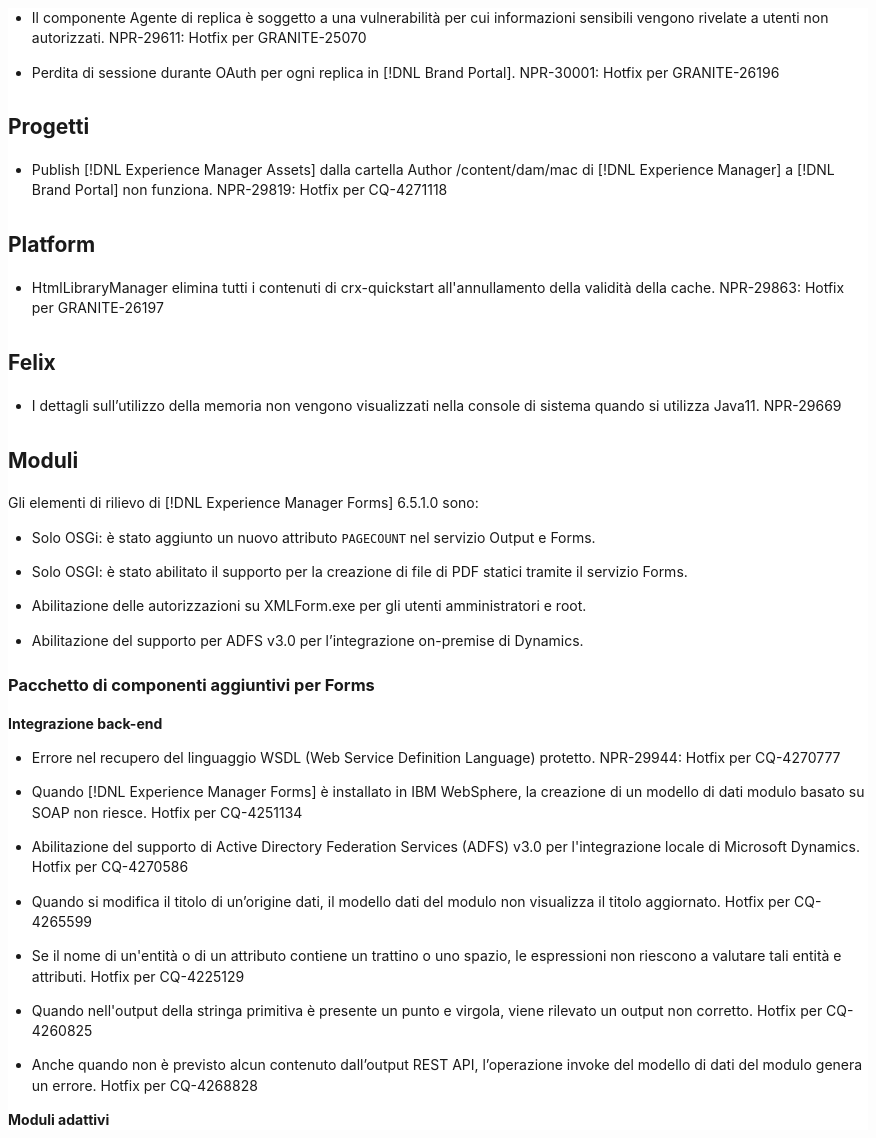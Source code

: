* Il componente Agente di replica è soggetto a una vulnerabilità per cui informazioni sensibili vengono rivelate a utenti non autorizzati. NPR-29611: Hotfix per GRANITE-25070

* Perdita di sessione durante OAuth per ogni replica in [!DNL Brand Portal]. NPR-30001: Hotfix per GRANITE-26196

## Progetti

* Publish [!DNL Experience Manager Assets] dalla cartella Author /content/dam/mac di [!DNL Experience Manager] a [!DNL Brand Portal] non funziona. NPR-29819: Hotfix per CQ-4271118

## Platform

* HtmlLibraryManager elimina tutti i contenuti di crx-quickstart all&#39;annullamento della validità della cache. NPR-29863: Hotfix per GRANITE-26197

## Felix

* I dettagli sull’utilizzo della memoria non vengono visualizzati nella console di sistema quando si utilizza Java11\. NPR-29669

## Moduli

Gli elementi di rilievo di [!DNL Experience Manager Forms] 6.5.1.0 sono:

* Solo OSGi: è stato aggiunto un nuovo attributo `PAGECOUNT` nel servizio Output e Forms.

* Solo OSGI: è stato abilitato il supporto per la creazione di file di PDF statici tramite il servizio Forms.
* Abilitazione delle autorizzazioni su XMLForm.exe per gli utenti amministratori e root.
* Abilitazione del supporto per ADFS v3.0 per l’integrazione on-premise di Dynamics.

### Pacchetto di componenti aggiuntivi per Forms

**Integrazione back-end**

* Errore nel recupero del linguaggio WSDL (Web Service Definition Language) protetto. NPR-29944: Hotfix per CQ-4270777
* Quando [!DNL Experience Manager Forms] è installato in IBM WebSphere, la creazione di un modello di dati modulo basato su SOAP non riesce. Hotfix per CQ-4251134
* Abilitazione del supporto di Active Directory Federation Services (ADFS) v3.0 per l&#39;integrazione locale di Microsoft Dynamics. Hotfix per CQ-4270586
* Quando si modifica il titolo di un’origine dati, il modello dati del modulo non visualizza il titolo aggiornato. Hotfix per CQ-4265599
* Se il nome di un&#39;entità o di un attributo contiene un trattino o uno spazio, le espressioni non riescono a valutare tali entità e attributi. Hotfix per CQ-4225129

* Quando nell&#39;output della stringa primitiva è presente un punto e virgola, viene rilevato un output non corretto. Hotfix per CQ-4260825

* Anche quando non è previsto alcun contenuto dall’output REST API, l’operazione invoke del modello di dati del modulo genera un errore. Hotfix per CQ-4268828

**Moduli adattivi**
